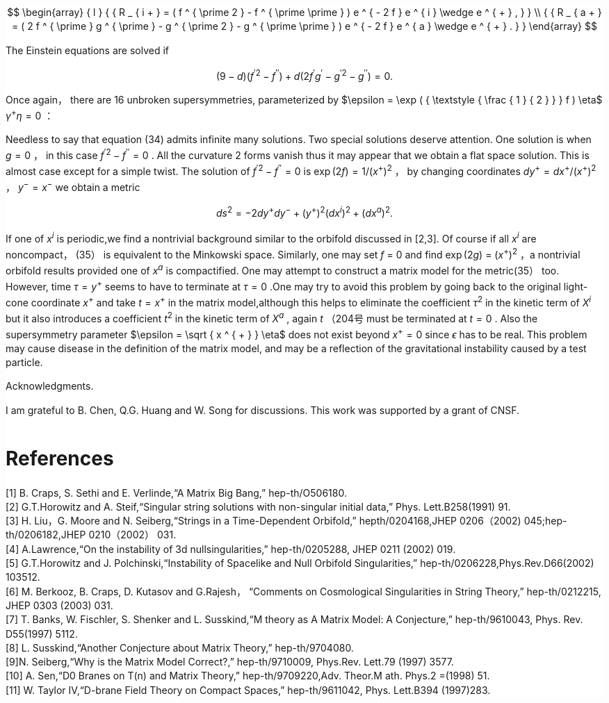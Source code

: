 $$
\begin{array} { l } { { R _ { i + } = ( f ^ { \prime 2 } - f ^ { \prime \prime } ) e ^ { - 2 f } e ^ { i } \wedge e ^ { + } , } } \\ { { R _ { a + } = ( 2 f ^ { \prime } g ^ { \prime } - g ^ { \prime 2 } - g ^ { \prime \prime } ) e ^ { - 2 f } e ^ { a } \wedge e ^ { + } . } } \end{array}
$$

The Einstein equations are solved if

$$
( 9 - d ) ( f ^ { \prime 2 } - f ^ { \prime \prime } ) + d ( 2 f ^ { \prime } g ^ { \prime } - g ^ { \prime 2 } - g ^ { \prime \prime } ) = 0 .
$$

Once again， there are 16 unbroken supersymmetries, parameterized by $\epsilon = \exp ( { \textstyle { \frac { 1 } { 2 } } } f ) \eta$ $\gamma ^ { + } \eta = 0$ ：

Needless to say that equation (34) admits infinite many solutions. Two special solutions deserve attention. One solution is when $g = 0$ ， in this case $f ^ { \prime 2 } - f ^ { \prime \prime } = 0$ . All the curvature 2 forms vanish thus it may appear that we obtain a flat space solution. This is almost case except for a simple twist. The solution of $f ^ { \prime 2 } - f ^ { \prime \prime } = 0$ is $\exp ( 2 f ) = 1 / ( x ^ { + } ) ^ { 2 }$ ， by changing coordinates $d y ^ { + } = d x ^ { + } / ( x ^ { + } ) ^ { 2 }$ ， $y ^ { - } = x ^ { - }$ we obtain a metric

$$
d s ^ { 2 } = - 2 d y ^ { + } d y ^ { - } + ( y ^ { + } ) ^ { 2 } ( d x ^ { i } ) ^ { 2 } + ( d x ^ { a } ) ^ { 2 } .
$$

If one of $x ^ { i }$ is periodic,we find a nontrivial background similar to the orbifold discussed in [2,3]. Of course if all $x ^ { i }$ are noncompact， (35） is equivalent to the Minkowski space. Similarly, one may set $f ~ = ~ 0$ and find $\exp ( 2 g ) \ = \ ( x ^ { + } ) ^ { 2 }$ ，a nontrivial orbifold results provided one of $x ^ { a }$ is compactified. One may attempt to construct a matrix model for the metric(35） too. However, time $\tau = y ^ { + }$ seems to have to terminate at $\tau = 0$ .One may try to avoid this problem by going back to the original light-cone coordinate $x ^ { + }$ and take $t = x ^ { + }$ in the matrix model,although this helps to eliminate the coefficient $\tau ^ { 2 }$ in the kinetic term of $X ^ { i }$ but it also introduces a coefficient $t ^ { 2 }$ in the kinetic term of $X ^ { a }$ , again $t$ （204号 must be terminated at $t = 0$ . Also the supersymmetry parameter $\epsilon = \sqrt { x ^ { + } } \eta$ does not exist beyond $x ^ { + } = 0$ since $\epsilon$ has to be real. This problem may cause disease in the definition of the matrix model, and may be a reflection of the gravitational instability caused by a test particle.

Acknowledgments.

I am grateful to B. Chen, Q.G. Huang and W. Song for discussions. This work was supported by a grant of CNSF.

# References

[1] B. Craps, S. Sethi and E. Verlinde,“A Matrix Big Bang,” hep-th/O506180.   
[2] G.T.Horowitz and A. Steif,“Singular string solutions with non-singular initial data,” Phys. Lett.B258(1991) 91.   
[3] H. Liu，G. Moore and N. Seiberg,“Strings in a Time-Dependent Orbifold,” hepth/0204168,JHEP 0206（2002) 045;hep-th/0206182,JHEP 0210（2002） 031.   
[4] A.Lawrence,“On the instability of 3d nullsingularities,” hep-th/0205288, JHEP 0211 (2002) 019.   
[5] G.T.Horowitz and J. Polchinski,“Instability of Spacelike and Null Orbifold Singularities,” hep-th/0206228,Phys.Rev.D66(2002) 103512.   
[6] M. Berkooz, B. Craps, D. Kutasov and G.Rajesh， “Comments on Cosmological Singularities in String Theory,” hep-th/0212215, JHEP 0303 (2003) 031.   
[7] T. Banks, W. Fischler, S. Shenker and L. Susskind,“M theory as A Matrix Model: A Conjecture,” hep-th/9610043, Phys. Rev. D55(1997) 5112.   
[8] L. Susskind,“Another Conjecture about Matrix Theory,” hep-th/9704080.   
[9]N. Seiberg,“Why is the Matrix Model Correct?,” hep-th/9710009, Phys.Rev. Lett.79 (1997) 3577.   
[10] A. Sen,“D0 Branes on T(n) and Matrix Theory,” hep-th/9709220,Adv. Theor.M ath. Phys.2 =(1998) 51.   
[11] W. Taylor IV,“D-brane Field Theory on Compact Spaces,” hep-th/9611042, Phys. Lett.B394 (1997)283.   